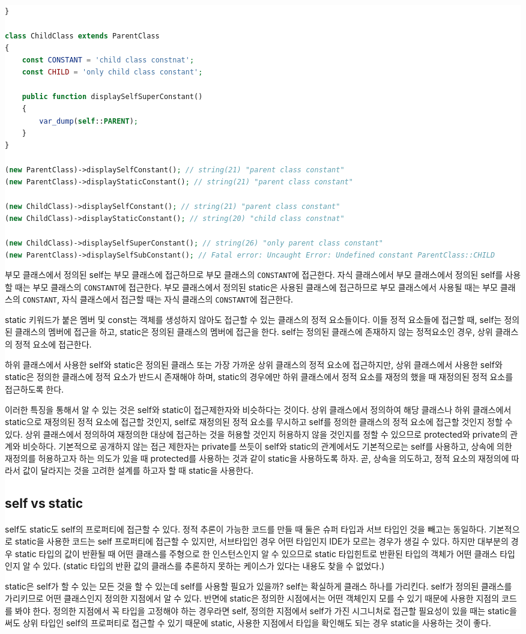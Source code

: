 ```php
}

class ChildClass extends ParentClass
{
    const CONSTANT = 'child class constnat';
    const CHILD = 'only child class constant';

    public function displaySelfSuperConstant()
    {
        var_dump(self::PARENT);
    }
}

(new ParentClass)->displaySelfConstant(); // string(21) "parent class constant"
(new ParentClass)->displayStaticConstant(); // string(21) "parent class constant"

(new ChildClass)->displaySelfConstant(); // string(21) "parent class constant"
(new ChildClass)->displayStaticConstant(); // string(20) "child class constnat"

(new ChildClass)->displaySelfSuperConstant(); // string(26) "only parent class constant"
(new ParentClass)->displaySelfSubConstant(); // Fatal error: Uncaught Error: Undefined constant ParentClass::CHILD
```

부모 클래스에서 정의된 self는 부모 클래스에 접근하므로 부모 클래스의 `CONSTANT`에 접근한다. 자식 클래스에서 부모 클래스에서 정의된 self를 사용할 때는 부모 클래스의 `CONSTANT`에 접근한다.
부모 클래스에서 정의된 static은 사용된 클래스에 접근하므로 부모 클래스에서 사용될 때는 부모 클래스의 `CONSTANT`, 자식 클래스에서 접근할 때는 자식 클래스의 `CONSTANT`에 접근한다.

static 키워드가 붙은 멤버 및 const는 객체를 생성하지 않아도 접근할 수 있는 클래스의 정적 요소들이다. 이들 정적 요소들에 접근할 때, self는 정의된 클래스의 멤버에 접근을 하고, static은 정의된 클래스의 멤버에 접근을 한다. self는 정의된 클래스에 존재하지 않는 정적요소인 경우, 상위 클래스의 정적 요소에 접근한다.

하위 클래스에서 사용한 self와 static은 정의된 클래스 또는 가장 가까운 상위 클래스의 정적 요소에 접근하지만, 상위 클래스에서 사용한 self와 static은 정의한 클래스에 정적 요소가 반드시 존재해야 하며, static의 경우에만 하위 클래스에서 정적 요소를 재정의 했을 때 재정의된 정적 요소를 접근하도록 한다.

이러한 특징을 통해서 알 수 있는 것은 self와 static이 접근제한자와 비슷하다는 것이다. 상위 클래스에서 정의하여 해당 클래스나 하위 클래스에서 static으로 재정의된 정적 요소에 접근할 것인지, self로 재정의된 정적 요소를 무시하고 self를 정의한 클래스의 정적 요소에 접근할 것인지 정할 수 있다. 상위 클래스에서 정의하여 재정의한 대상에 접근하는 것을 허용할 것인지 허용하지 않을 것인지를 정할 수 있으므로 protected와 private의 관계와 비슷하다. 기본적으로 공개하지 않는 접근 제한자는 private를 쓰듯이 self와 static의 관계에서도 기본적으로는 self를 사용하고, 상속에 의한 재정의를 허용하고자 하는 의도가 있을 때 protected를 사용하는 것과 같이 static을 사용하도록 하자. 곧, 상속을 의도하고, 정적 요소의 재정의에 따라서 값이 달라지는 것을 고려한 설계를 하고자 할 때 static을 사용한다.

## self vs static

self도 static도 self의 프로퍼티에 접근할 수 있다. 정적 추론이 가능한 코드를 만들 때 둘은 슈퍼 타입과 서브 타입인 것을 빼고는 동일하다. 기본적으로 static을 사용한 코드는 self 프로퍼티에 접근할 수 있지만, 서브타입인 경우 어떤 타입인지 IDE가 모르는 경우가 생길 수 있다. 하지만 대부분의 경우 static 타입의 값이 반환될 때 어떤 클래스를 주형으로 한 인스턴스인지 알 수 있으므로 static 타입힌트로 반환된 타입의 객체가 어떤 클래스 타입인지 알 수 있다. (static 타입의 반환 값의 클래스를 추론하지 못하는 케이스가 있다는 내용도 찾을 수 없었다.)

static은 self가 할 수 있는 모든 것을 할 수 있는데 self를 사용할 필요가 있을까? self는 확실하게 클래스 하나를 가리킨다. self가 정의된 클래스를 가리키므로 어떤 클래스인지 정의한 지점에서 알 수 있다. 반면에 static은 정의한 시점에서는 어떤 객체인지 모를 수 있기 때문에 사용한 지점의 코드를 봐야 한다. 정의한 지점에서 꼭 타입을 고정해야 하는 경우라면 self, 정의한 지점에서 self가 가진 시그니처로 접근할 필요성이 있을 때는 static을 써도 상위 타입인 self의 프로퍼티로 접근할 수 있기 때문에 static, 사용한 지점에서 타입을 확인해도 되는 경우 static을 사용하는 것이 좋다.
